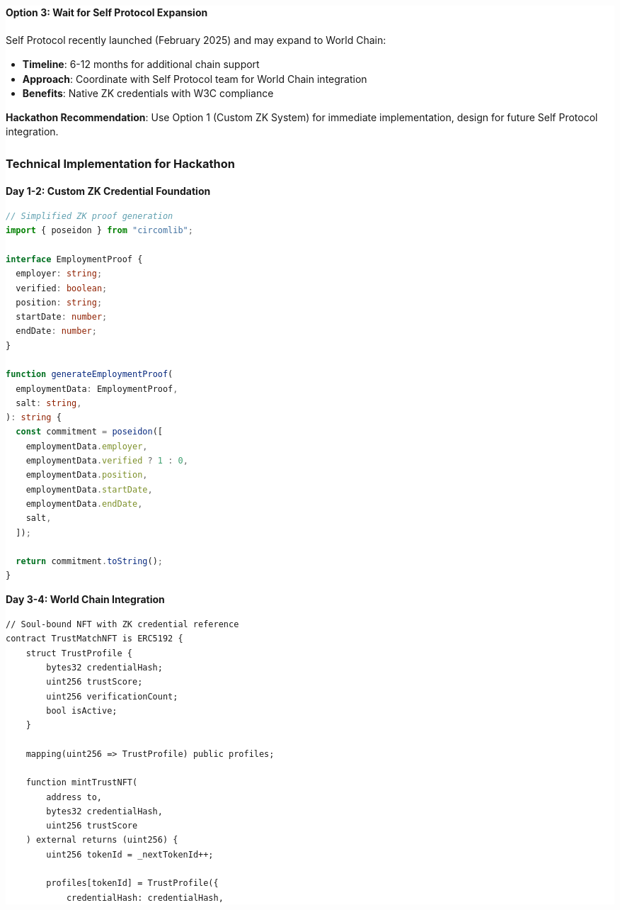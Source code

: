 #### Option 3: Wait for Self Protocol Expansion

Self Protocol recently launched (February 2025) and may expand to World Chain:

- **Timeline**: 6-12 months for additional chain support
- **Approach**: Coordinate with Self Protocol team for World Chain integration
- **Benefits**: Native ZK credentials with W3C compliance

**Hackathon Recommendation**: Use Option 1 (Custom ZK System) for immediate implementation, design for future Self Protocol integration.

### Technical Implementation for Hackathon

**Day 1-2: Custom ZK Credential Foundation**

```typescript
// Simplified ZK proof generation
import { poseidon } from "circomlib";

interface EmploymentProof {
  employer: string;
  verified: boolean;
  position: string;
  startDate: number;
  endDate: number;
}

function generateEmploymentProof(
  employmentData: EmploymentProof,
  salt: string,
): string {
  const commitment = poseidon([
    employmentData.employer,
    employmentData.verified ? 1 : 0,
    employmentData.position,
    employmentData.startDate,
    employmentData.endDate,
    salt,
  ]);

  return commitment.toString();
}
```

**Day 3-4: World Chain Integration**

```solidity
// Soul-bound NFT with ZK credential reference
contract TrustMatchNFT is ERC5192 {
    struct TrustProfile {
        bytes32 credentialHash;
        uint256 trustScore;
        uint256 verificationCount;
        bool isActive;
    }

    mapping(uint256 => TrustProfile) public profiles;

    function mintTrustNFT(
        address to,
        bytes32 credentialHash,
        uint256 trustScore
    ) external returns (uint256) {
        uint256 tokenId = _nextTokenId++;

        profiles[tokenId] = TrustProfile({
            credentialHash: credentialHash,
```